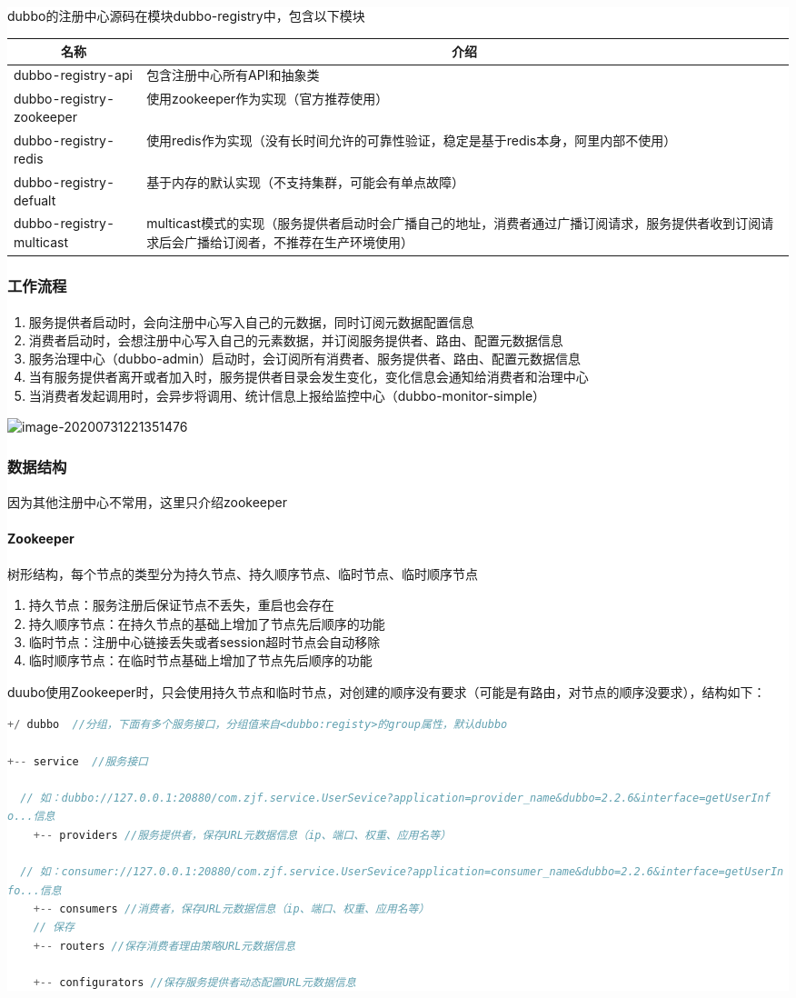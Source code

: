 dubbo的注册中心源码在模块dubbo-registry中，包含以下模块

| 名称                     | 介绍                                                         |
| ------------------------ | ------------------------------------------------------------ |
| dubbo-registry-api       | 包含注册中心所有API和抽象类                                  |
| dubbo-registry-zookeeper | 使用zookeeper作为实现（官方推荐使用）                        |
| dubbo-registry-redis     | 使用redis作为实现（没有长时间允许的可靠性验证，稳定是基于redis本身，阿里内部不使用） |
| dubbo-registry-defualt   | 基于内存的默认实现（不支持集群，可能会有单点故障）           |
| dubbo-registry-multicast | multicast模式的实现（服务提供者启动时会广播自己的地址，消费者通过广播订阅请求，服务提供者收到订阅请求后会广播给订阅者，不推荐在生产环境使用） |



### 工作流程

1. 服务提供者启动时，会向注册中心写入自己的元数据，同时订阅元数据配置信息
2. 消费者启动时，会想注册中心写入自己的元素数据，并订阅服务提供者、路由、配置元数据信息
3. 服务治理中心（dubbo-admin）启动时，会订阅所有消费者、服务提供者、路由、配置元数据信息
4. 当有服务提供者离开或者加入时，服务提供者目录会发生变化，变化信息会通知给消费者和治理中心
5. 当消费者发起调用时，会异步将调用、统计信息上报给监控中心（dubbo-monitor-simple）



![image-20200731221351476](C:\Users\Mloong\AppData\Roaming\Typora\typora-user-images\image-20200731221351476.png)



### 数据结构

因为其他注册中心不常用，这里只介绍zookeeper

#### Zookeeper

树形结构，每个节点的类型分为持久节点、持久顺序节点、临时节点、临时顺序节点

1. 持久节点：服务注册后保证节点不丢失，重启也会存在
2. 持久顺序节点：在持久节点的基础上增加了节点先后顺序的功能
3. 临时节点：注册中心链接丢失或者session超时节点会自动移除
4. 临时顺序节点：在临时节点基础上增加了节点先后顺序的功能



duubo使用Zookeeper时，只会使用持久节点和临时节点，对创建的顺序没有要求（可能是有路由，对节点的顺序没要求），结构如下：

```java
+/ dubbo  //分组，下面有多个服务接口，分组值来自<dubbo:registy>的group属性，默认dubbo

+-- service  //服务接口
	
  // 如：dubbo://127.0.0.1:20880/com.zjf.service.UserSevice?application=provider_name&dubbo=2.2.6&interface=getUserInfo...信息
	+-- providers //服务提供者，保存URL元数据信息（ip、端口、权重、应用名等）
	
  // 如：consumer://127.0.0.1:20880/com.zjf.service.UserSevice?application=consumer_name&dubbo=2.2.6&interface=getUserInfo...信息
	+-- consumers //消费者，保存URL元数据信息（ip、端口、权重、应用名等）
	// 保存
	+-- routers //保存消费者理由策略URL元数据信息
  
	+-- configurators //保存服务提供者动态配置URL元数据信息
```
